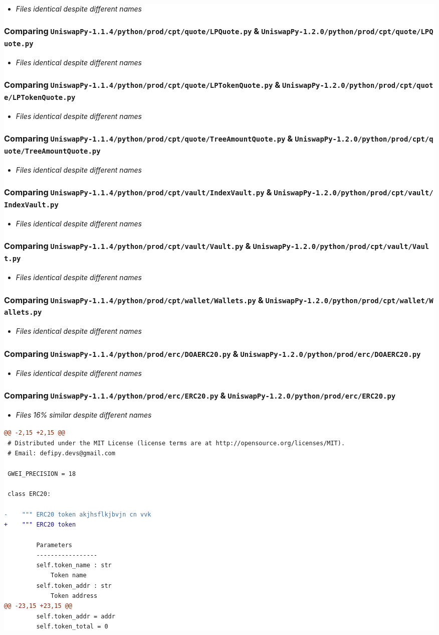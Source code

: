  * *Files identical despite different names*

### Comparing `UniswapPy-1.1.4/python/prod/cpt/quote/LPQuote.py` & `UniswapPy-1.2.0/python/prod/cpt/quote/LPQuote.py`

 * *Files identical despite different names*

### Comparing `UniswapPy-1.1.4/python/prod/cpt/quote/LPTokenQuote.py` & `UniswapPy-1.2.0/python/prod/cpt/quote/LPTokenQuote.py`

 * *Files identical despite different names*

### Comparing `UniswapPy-1.1.4/python/prod/cpt/quote/TreeAmountQuote.py` & `UniswapPy-1.2.0/python/prod/cpt/quote/TreeAmountQuote.py`

 * *Files identical despite different names*

### Comparing `UniswapPy-1.1.4/python/prod/cpt/vault/IndexVault.py` & `UniswapPy-1.2.0/python/prod/cpt/vault/IndexVault.py`

 * *Files identical despite different names*

### Comparing `UniswapPy-1.1.4/python/prod/cpt/vault/Vault.py` & `UniswapPy-1.2.0/python/prod/cpt/vault/Vault.py`

 * *Files identical despite different names*

### Comparing `UniswapPy-1.1.4/python/prod/cpt/wallet/Wallets.py` & `UniswapPy-1.2.0/python/prod/cpt/wallet/Wallets.py`

 * *Files identical despite different names*

### Comparing `UniswapPy-1.1.4/python/prod/erc/DOAERC20.py` & `UniswapPy-1.2.0/python/prod/erc/DOAERC20.py`

 * *Files identical despite different names*

### Comparing `UniswapPy-1.1.4/python/prod/erc/ERC20.py` & `UniswapPy-1.2.0/python/prod/erc/ERC20.py`

 * *Files 16% similar despite different names*

```diff
@@ -2,15 +2,15 @@
 # Distributed under the MIT License (license terms are at http://opensource.org/licenses/MIT).
 # Email: defipy.devs@gmail.com
 
 GWEI_PRECISION = 18
 
 class ERC20:
     
-    """ ERC20 token akjhsflkjbvjn cn vvk
+    """ ERC20 token
 
         Parameters
         -----------------
         self.token_name : str
             Token name 
         self.token_addr : str
             Token address  
@@ -23,15 +23,15 @@
         self.token_addr = addr
         self.token_total = 0
```